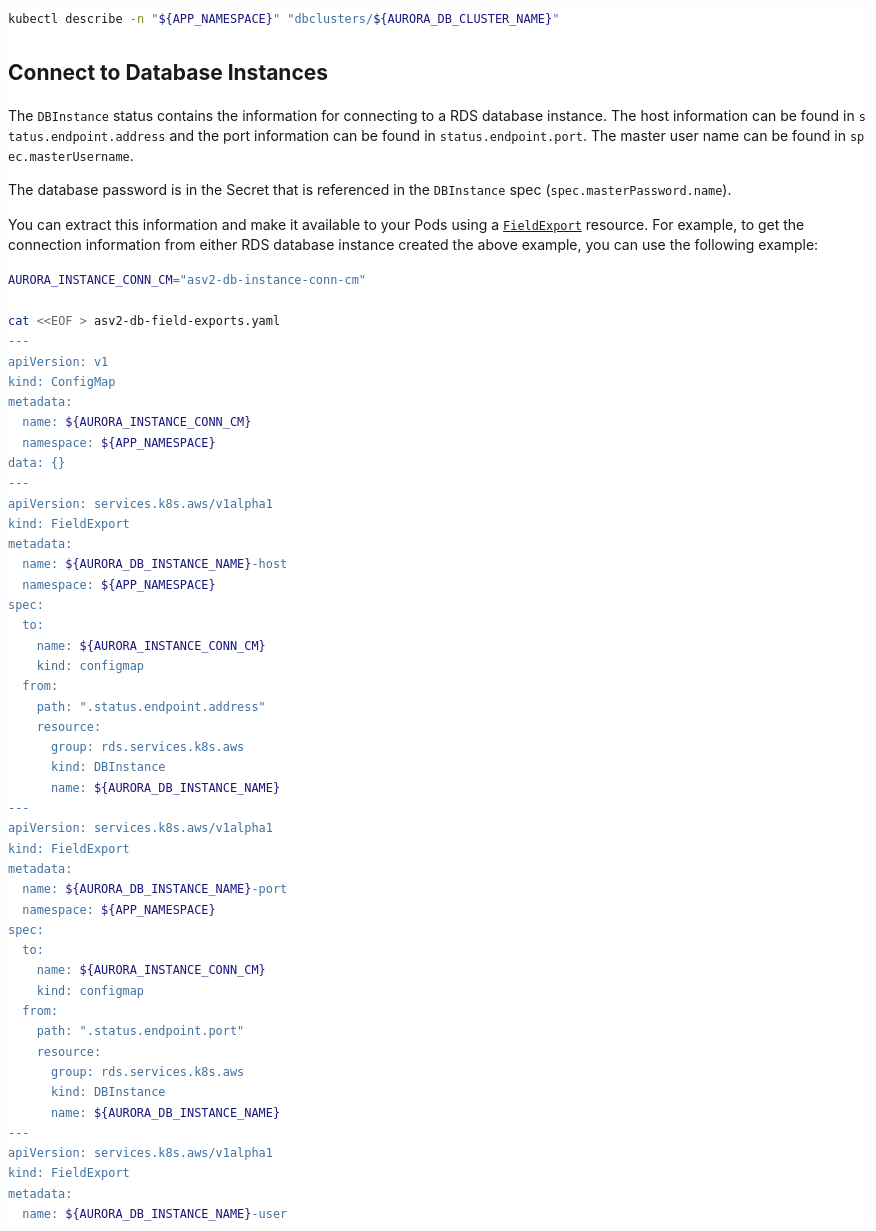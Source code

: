 ```bash
kubectl describe -n "${APP_NAMESPACE}" "dbclusters/${AURORA_DB_CLUSTER_NAME}"
```

## Connect to Database Instances

The `DBInstance` status contains the information for connecting to a RDS database instance. The host information can be found in `status.endpoint.address` and the port information can be found in `status.endpoint.port`. The master user name can be found in `spec.masterUsername`.

The database password is in the Secret that is referenced in the `DBInstance` spec (`spec.masterPassword.name`).

You can extract this information and make it available to your Pods using a [`FieldExport`][field-export] resource. For example, to get the connection information from either RDS database instance created the above example, you can use the following example:

```bash
AURORA_INSTANCE_CONN_CM="asv2-db-instance-conn-cm"

cat <<EOF > asv2-db-field-exports.yaml
---
apiVersion: v1
kind: ConfigMap
metadata:
  name: ${AURORA_INSTANCE_CONN_CM}
  namespace: ${APP_NAMESPACE}
data: {}
---
apiVersion: services.k8s.aws/v1alpha1
kind: FieldExport
metadata:
  name: ${AURORA_DB_INSTANCE_NAME}-host
  namespace: ${APP_NAMESPACE}
spec:
  to:
    name: ${AURORA_INSTANCE_CONN_CM}
    kind: configmap
  from:
    path: ".status.endpoint.address"
    resource:
      group: rds.services.k8s.aws
      kind: DBInstance
      name: ${AURORA_DB_INSTANCE_NAME}
---
apiVersion: services.k8s.aws/v1alpha1
kind: FieldExport
metadata:
  name: ${AURORA_DB_INSTANCE_NAME}-port
  namespace: ${APP_NAMESPACE}
spec:
  to:
    name: ${AURORA_INSTANCE_CONN_CM}
    kind: configmap
  from:
    path: ".status.endpoint.port"
    resource:
      group: rds.services.k8s.aws
      kind: DBInstance
      name: ${AURORA_DB_INSTANCE_NAME}
---
apiVersion: services.k8s.aws/v1alpha1
kind: FieldExport
metadata:
  name: ${AURORA_DB_INSTANCE_NAME}-user
```

[irsa-permissions]: ../../user-docs/irsa/
[cleanup]: ../../user-docs/cleanup/
[cleanup-eks]: https://docs.aws.amazon.com/eks/latest/userguide/delete-cluster.html
[field-export]: ../../user-docs/field-export